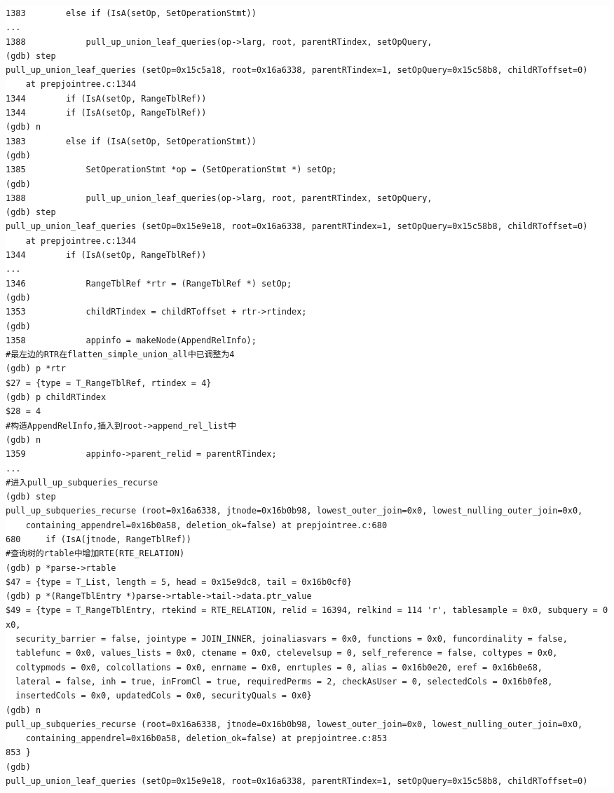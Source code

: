     1383        else if (IsA(setOp, SetOperationStmt))
    ...
    1388            pull_up_union_leaf_queries(op->larg, root, parentRTindex, setOpQuery,
    (gdb) step
    pull_up_union_leaf_queries (setOp=0x15c5a18, root=0x16a6338, parentRTindex=1, setOpQuery=0x15c58b8, childRToffset=0)
        at prepjointree.c:1344
    1344        if (IsA(setOp, RangeTblRef))
    1344        if (IsA(setOp, RangeTblRef))
    (gdb) n
    1383        else if (IsA(setOp, SetOperationStmt))
    (gdb) 
    1385            SetOperationStmt *op = (SetOperationStmt *) setOp;
    (gdb) 
    1388            pull_up_union_leaf_queries(op->larg, root, parentRTindex, setOpQuery,
    (gdb) step
    pull_up_union_leaf_queries (setOp=0x15e9e18, root=0x16a6338, parentRTindex=1, setOpQuery=0x15c58b8, childRToffset=0)
        at prepjointree.c:1344
    1344        if (IsA(setOp, RangeTblRef))
    ...
    1346            RangeTblRef *rtr = (RangeTblRef *) setOp;
    (gdb) 
    1353            childRTindex = childRToffset + rtr->rtindex;
    (gdb) 
    1358            appinfo = makeNode(AppendRelInfo);
    #最左边的RTR在flatten_simple_union_all中已调整为4
    (gdb) p *rtr
    $27 = {type = T_RangeTblRef, rtindex = 4}
    (gdb) p childRTindex
    $28 = 4
    #构造AppendRelInfo,插入到root->append_rel_list中
    (gdb) n
    1359            appinfo->parent_relid = parentRTindex;
    ...
    #进入pull_up_subqueries_recurse
    (gdb) step
    pull_up_subqueries_recurse (root=0x16a6338, jtnode=0x16b0b98, lowest_outer_join=0x0, lowest_nulling_outer_join=0x0, 
        containing_appendrel=0x16b0a58, deletion_ok=false) at prepjointree.c:680
    680     if (IsA(jtnode, RangeTblRef))
    #查询树的rtable中增加RTE(RTE_RELATION)
    (gdb) p *parse->rtable
    $47 = {type = T_List, length = 5, head = 0x15e9dc8, tail = 0x16b0cf0}
    (gdb) p *(RangeTblEntry *)parse->rtable->tail->data.ptr_value
    $49 = {type = T_RangeTblEntry, rtekind = RTE_RELATION, relid = 16394, relkind = 114 'r', tablesample = 0x0, subquery = 0x0, 
      security_barrier = false, jointype = JOIN_INNER, joinaliasvars = 0x0, functions = 0x0, funcordinality = false, 
      tablefunc = 0x0, values_lists = 0x0, ctename = 0x0, ctelevelsup = 0, self_reference = false, coltypes = 0x0, 
      coltypmods = 0x0, colcollations = 0x0, enrname = 0x0, enrtuples = 0, alias = 0x16b0e20, eref = 0x16b0e68, 
      lateral = false, inh = true, inFromCl = true, requiredPerms = 2, checkAsUser = 0, selectedCols = 0x16b0fe8, 
      insertedCols = 0x0, updatedCols = 0x0, securityQuals = 0x0}
    (gdb) n
    pull_up_subqueries_recurse (root=0x16a6338, jtnode=0x16b0b98, lowest_outer_join=0x0, lowest_nulling_outer_join=0x0, 
        containing_appendrel=0x16b0a58, deletion_ok=false) at prepjointree.c:853
    853 }
    (gdb) 
    pull_up_union_leaf_queries (setOp=0x15e9e18, root=0x16a6338, parentRTindex=1, setOpQuery=0x15c58b8, childRToffset=0)
